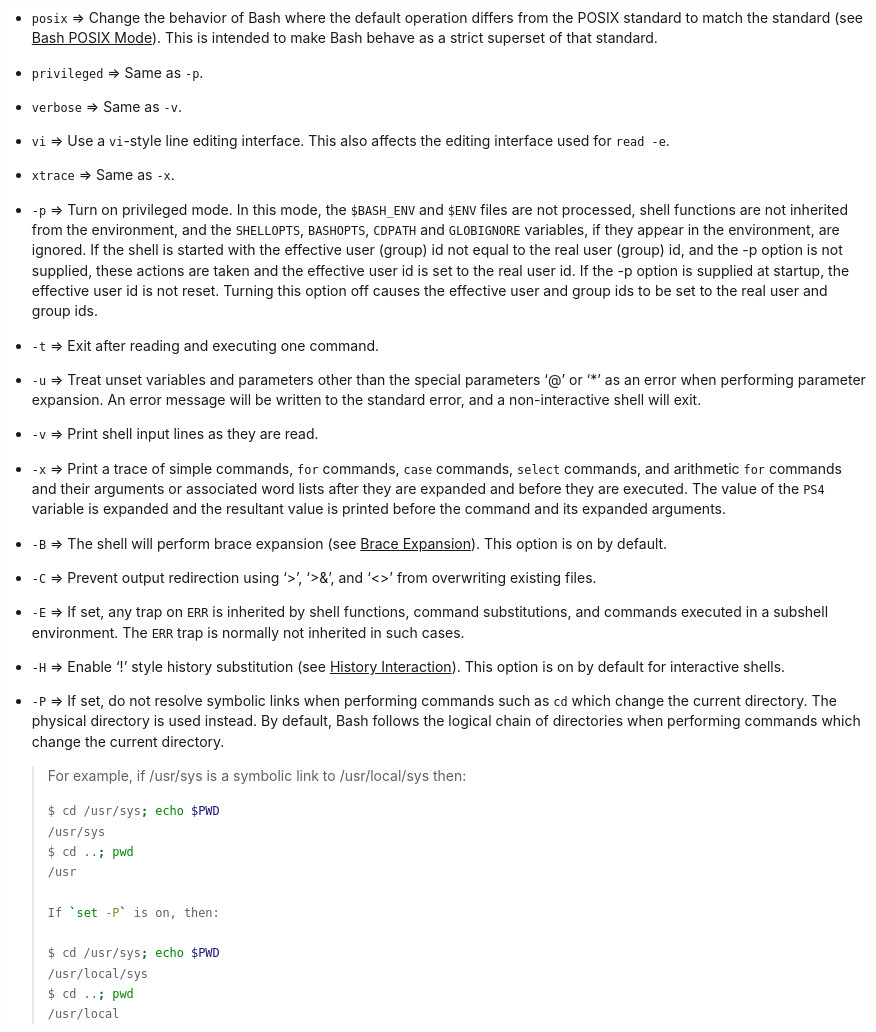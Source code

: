 - `posix` => Change the behavior of Bash where the default operation differs from the POSIX standard to match the standard (see [Bash POSIX Mode](https://www.gnu.org/savannah-checkouts/gnu/bash/manual/bash.html#Bash-POSIX-Mode)). This is intended to make Bash behave as a strict superset of that standard.
 
- `privileged` => Same as `-p`.
 
- `verbose` => Same as `-v`.
 
- `vi` => Use a `vi`\-style line editing interface. This also affects the editing interface used for `read -e`.
 
- `xtrace` => Same as `-x`.
 
- `-p` => Turn on privileged mode. In this mode, the `$BASH_ENV` and `$ENV` files are not processed, shell functions are not inherited from the environment, and the `SHELLOPTS`, `BASHOPTS`, `CDPATH` and `GLOBIGNORE` variables, if they appear in the environment, are ignored. If the shell is started with the effective user (group) id not equal to the real user (group) id, and the \-p option is not supplied, these actions are taken and the effective user id is set to the real user id. If the \-p option is supplied at startup, the effective user id is not reset. Turning this option off causes the effective user and group ids to be set to the real user and group ids.
 
- `-t` => Exit after reading and executing one command.
 
- `-u` => Treat unset variables and parameters other than the special parameters ‘@’ or ‘\*’ as an error when performing parameter expansion. An error message will be written to the standard error, and a non-interactive shell will exit.
 
- `-v` => Print shell input lines as they are read.
 
- `-x` => Print a trace of simple commands, `for` commands, `case` commands, `select` commands, and arithmetic `for` commands and their arguments or associated word lists after they are expanded and before they are executed. The value of the `PS4` variable is expanded and the resultant value is printed before the command and its expanded arguments.
 
- `-B` => The shell will perform brace expansion (see [Brace Expansion](https://www.gnu.org/savannah-checkouts/gnu/bash/manual/bash.html#Brace-Expansion)). This option is on by default.
 
- `-C` => Prevent output redirection using ‘\>’, ‘\>&’, and ‘<>’ from overwriting existing files.
 
- `-E` => If set, any trap on `ERR` is inherited by shell functions, command substitutions, and commands executed in a subshell environment. The `ERR` trap is normally not inherited in such cases.
 
- `-H` => Enable ‘!’ style history substitution (see [History Interaction](https://www.gnu.org/savannah-checkouts/gnu/bash/manual/bash.html#History-Interaction)). This option is on by default for interactive shells.
 
- `-P` => If set, do not resolve symbolic links when performing commands such as `cd` which change the current directory. The physical directory is used instead. By default, Bash follows the logical chain of directories when performing commands which change the current directory.
 
> For example, if /usr/sys is a symbolic link to /usr/local/sys then:
> ~~~bash
> $ cd /usr/sys; echo $PWD
> /usr/sys
> $ cd ..; pwd
> /usr
> 
> If `set -P` is on, then:
> 
> $ cd /usr/sys; echo $PWD
> /usr/local/sys
> $ cd ..; pwd
> /usr/local
> ~~~
